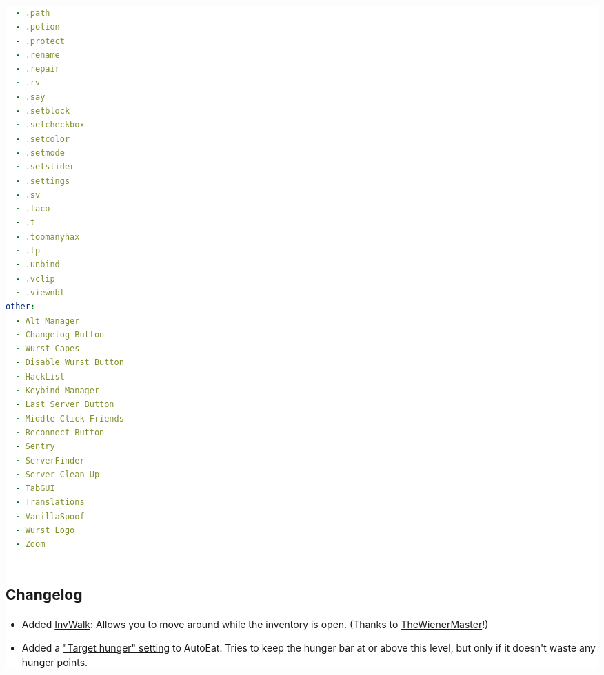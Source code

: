 ```yaml
  - .path
  - .potion
  - .protect
  - .rename
  - .repair
  - .rv
  - .say
  - .setblock
  - .setcheckbox
  - .setcolor
  - .setmode
  - .setslider
  - .settings
  - .sv
  - .taco
  - .t
  - .toomanyhax
  - .tp
  - .unbind
  - .vclip
  - .viewnbt
other:
  - Alt Manager
  - Changelog Button
  - Wurst Capes
  - Disable Wurst Button
  - HackList
  - Keybind Manager
  - Last Server Button
  - Middle Click Friends
  - Reconnect Button
  - Sentry
  - ServerFinder
  - Server Clean Up
  - TabGUI
  - Translations
  - VanillaSpoof
  - Wurst Logo
  - Zoom
---
```

## Changelog

- Added [InvWalk](https://wiki.wurstclient.net/invwalk): Allows you to move around while the inventory is open. (Thanks to <a href="https://github.com/TheWienerMaster">TheWienerMaster</a>!)

- Added a ["Target hunger" setting](https://wiki.wurstclient.net/autoeat#target_hunger) to AutoEat. Tries to keep the hunger bar at or above this level, but only if it doesn't waste any hunger points.
